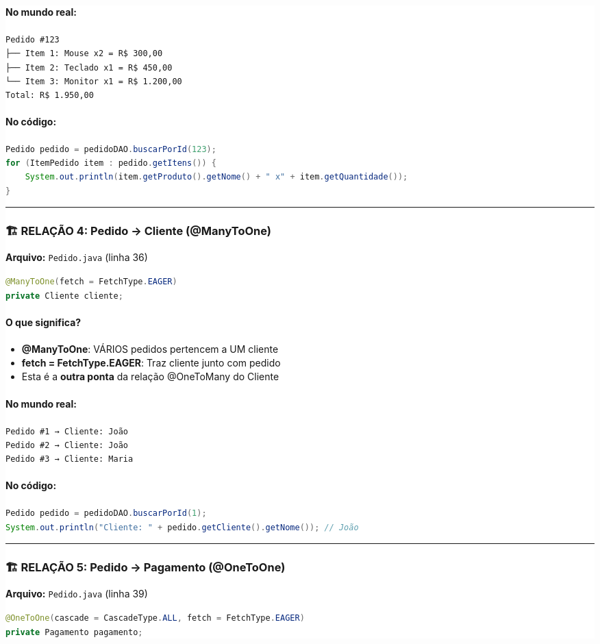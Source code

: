 #### No mundo real:
```
Pedido #123
├── Item 1: Mouse x2 = R$ 300,00
├── Item 2: Teclado x1 = R$ 450,00
└── Item 3: Monitor x1 = R$ 1.200,00
Total: R$ 1.950,00
```

#### No código:
```java
Pedido pedido = pedidoDAO.buscarPorId(123);
for (ItemPedido item : pedido.getItens()) {
    System.out.println(item.getProduto().getNome() + " x" + item.getQuantidade());
}
```

---

### 🏗️ RELAÇÃO 4: Pedido → Cliente (@ManyToOne)

**Arquivo:** `Pedido.java` (linha 36)

```java
@ManyToOne(fetch = FetchType.EAGER)
private Cliente cliente;
```

#### O que significa?

- **@ManyToOne**: VÁRIOS pedidos pertencem a UM cliente
- **fetch = FetchType.EAGER**: Traz cliente junto com pedido
- Esta é a **outra ponta** da relação @OneToMany do Cliente

#### No mundo real:
```
Pedido #1 → Cliente: João
Pedido #2 → Cliente: João
Pedido #3 → Cliente: Maria
```

#### No código:
```java
Pedido pedido = pedidoDAO.buscarPorId(1);
System.out.println("Cliente: " + pedido.getCliente().getNome()); // João
```

---

### 🏗️ RELAÇÃO 5: Pedido → Pagamento (@OneToOne)

**Arquivo:** `Pedido.java` (linha 39)

```java
@OneToOne(cascade = CascadeType.ALL, fetch = FetchType.EAGER)
private Pagamento pagamento;
```
